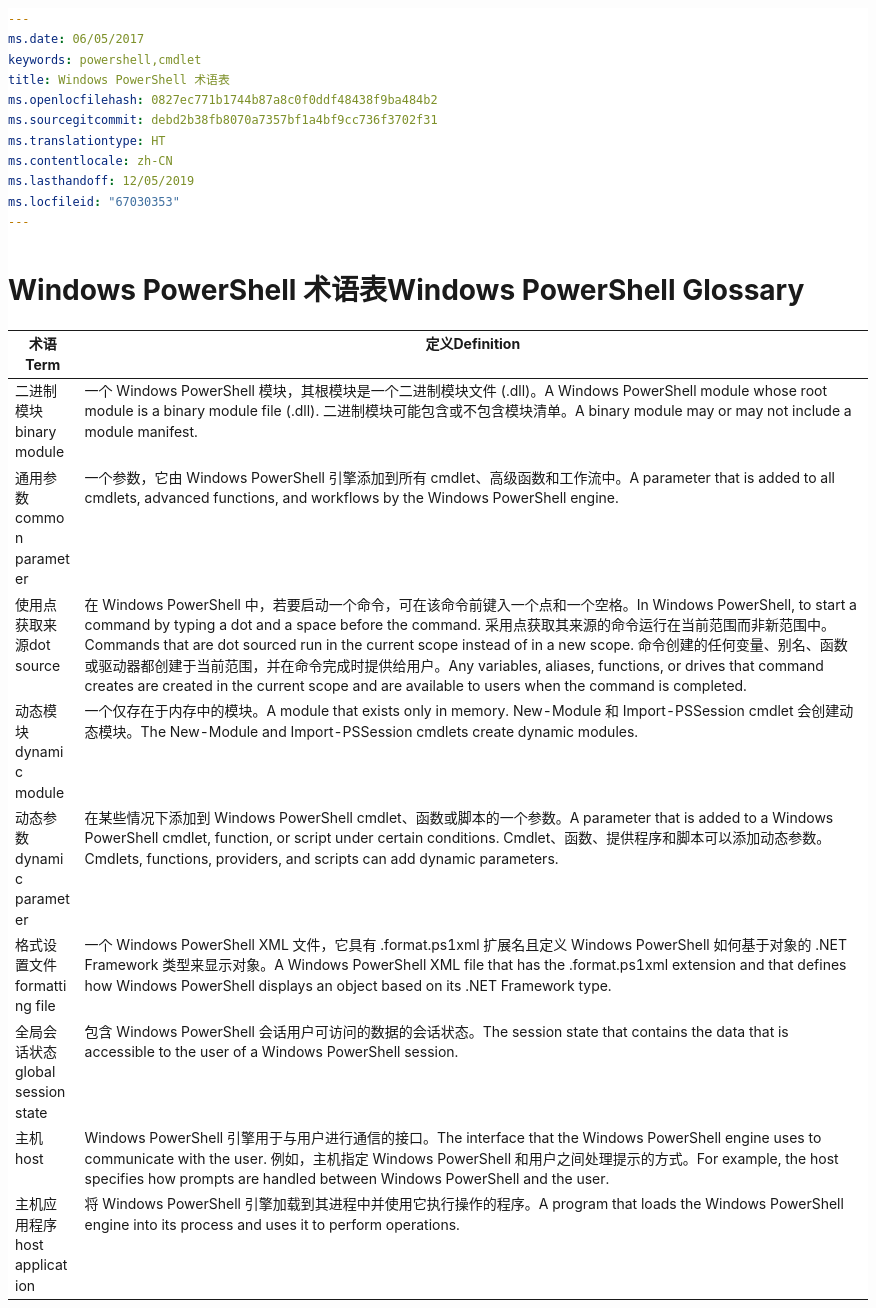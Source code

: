 ```yaml
---
ms.date: 06/05/2017
keywords: powershell,cmdlet
title: Windows PowerShell 术语表
ms.openlocfilehash: 0827ec771b1744b87a8c0f0ddf48438f9ba484b2
ms.sourcegitcommit: debd2b38fb8070a7357bf1a4bf9cc736f3702f31
ms.translationtype: HT
ms.contentlocale: zh-CN
ms.lasthandoff: 12/05/2019
ms.locfileid: "67030353"
---
```

# <a name="windows-powershell-glossary"></a><span data-ttu-id="e4c33-103">Windows PowerShell 术语表</span><span class="sxs-lookup"><span data-stu-id="e4c33-103">Windows PowerShell Glossary</span></span>


|<span data-ttu-id="e4c33-104">术语</span><span class="sxs-lookup"><span data-stu-id="e4c33-104">Term</span></span>|<span data-ttu-id="e4c33-105">定义</span><span class="sxs-lookup"><span data-stu-id="e4c33-105">Definition</span></span>|
|--------|--------------|
|<span data-ttu-id="e4c33-106">二进制模块</span><span class="sxs-lookup"><span data-stu-id="e4c33-106">binary module</span></span>|<span data-ttu-id="e4c33-107">一个 Windows PowerShell 模块，其根模块是一个二进制模块文件 (.dll)。</span><span class="sxs-lookup"><span data-stu-id="e4c33-107">A Windows PowerShell module whose root module is a binary module file (.dll).</span></span> <span data-ttu-id="e4c33-108">二进制模块可能包含或不包含模块清单。</span><span class="sxs-lookup"><span data-stu-id="e4c33-108">A binary module may or may not include a module manifest.</span></span>|
|<span data-ttu-id="e4c33-109">通用参数</span><span class="sxs-lookup"><span data-stu-id="e4c33-109">common parameter</span></span>|<span data-ttu-id="e4c33-110">一个参数，它由 Windows PowerShell 引擎添加到所有 cmdlet、高级函数和工作流中。</span><span class="sxs-lookup"><span data-stu-id="e4c33-110">A parameter that is added to all cmdlets, advanced functions, and workflows by the Windows PowerShell engine.</span></span>|
|<span data-ttu-id="e4c33-111">使用点获取来源</span><span class="sxs-lookup"><span data-stu-id="e4c33-111">dot source</span></span>|<span data-ttu-id="e4c33-112">在 Windows PowerShell 中，若要启动一个命令，可在该命令前键入一个点和一个空格。</span><span class="sxs-lookup"><span data-stu-id="e4c33-112">In Windows PowerShell, to start a command by typing a dot and a space before the command.</span></span> <span data-ttu-id="e4c33-113">采用点获取其来源的命令运行在当前范围而非新范围中。</span><span class="sxs-lookup"><span data-stu-id="e4c33-113">Commands that are dot sourced run in the current scope instead of in a new scope.</span></span> <span data-ttu-id="e4c33-114">命令创建的任何变量、别名、函数或驱动器都创建于当前范围，并在命令完成时提供给用户。</span><span class="sxs-lookup"><span data-stu-id="e4c33-114">Any variables, aliases, functions, or drives that command creates are created in the current scope and are available to users when the command is completed.</span></span>|
|<span data-ttu-id="e4c33-115">动态模块</span><span class="sxs-lookup"><span data-stu-id="e4c33-115">dynamic module</span></span>|<span data-ttu-id="e4c33-116">一个仅存在于内存中的模块。</span><span class="sxs-lookup"><span data-stu-id="e4c33-116">A module that exists only in memory.</span></span> <span data-ttu-id="e4c33-117">New-Module 和 Import-PSSession cmdlet 会创建动态模块。</span><span class="sxs-lookup"><span data-stu-id="e4c33-117">The New-Module and Import-PSSession cmdlets create dynamic modules.</span></span>|
|<span data-ttu-id="e4c33-118">动态参数</span><span class="sxs-lookup"><span data-stu-id="e4c33-118">dynamic parameter</span></span>|<span data-ttu-id="e4c33-119">在某些情况下添加到 Windows PowerShell cmdlet、函数或脚本的一个参数。</span><span class="sxs-lookup"><span data-stu-id="e4c33-119">A parameter that is added to a Windows PowerShell cmdlet, function, or script under certain conditions.</span></span> <span data-ttu-id="e4c33-120">Cmdlet、函数、提供程序和脚本可以添加动态参数。</span><span class="sxs-lookup"><span data-stu-id="e4c33-120">Cmdlets, functions, providers, and scripts can add dynamic parameters.</span></span>|
|<span data-ttu-id="e4c33-121">格式设置文件</span><span class="sxs-lookup"><span data-stu-id="e4c33-121">formatting file</span></span>|<span data-ttu-id="e4c33-122">一个 Windows PowerShell XML 文件，它具有 .format.ps1xml 扩展名且定义 Windows PowerShell 如何基于对象的 .NET Framework 类型来显示对象。</span><span class="sxs-lookup"><span data-stu-id="e4c33-122">A Windows PowerShell XML file that has the .format.ps1xml extension and that defines how Windows PowerShell displays an object based on its .NET Framework type.</span></span>|
|<span data-ttu-id="e4c33-123">全局会话状态</span><span class="sxs-lookup"><span data-stu-id="e4c33-123">global session state</span></span>|<span data-ttu-id="e4c33-124">包含 Windows PowerShell 会话用户可访问的数据的会话状态。</span><span class="sxs-lookup"><span data-stu-id="e4c33-124">The session state that contains the data that is accessible to the user of a Windows PowerShell session.</span></span>|
|<span data-ttu-id="e4c33-125">主机</span><span class="sxs-lookup"><span data-stu-id="e4c33-125">host</span></span>|<span data-ttu-id="e4c33-126">Windows PowerShell 引擎用于与用户进行通信的接口。</span><span class="sxs-lookup"><span data-stu-id="e4c33-126">The interface that the Windows PowerShell engine uses to communicate with the user.</span></span> <span data-ttu-id="e4c33-127">例如，主机指定 Windows PowerShell 和用户之间处理提示的方式。</span><span class="sxs-lookup"><span data-stu-id="e4c33-127">For example, the host specifies how prompts are handled between Windows PowerShell and the user.</span></span>|
|<span data-ttu-id="e4c33-128">主机应用程序</span><span class="sxs-lookup"><span data-stu-id="e4c33-128">host application</span></span>|<span data-ttu-id="e4c33-129">将 Windows PowerShell 引擎加载到其进程中并使用它执行操作的程序。</span><span class="sxs-lookup"><span data-stu-id="e4c33-129">A program that loads the Windows PowerShell engine into its process and uses it to perform operations.</span></span>|